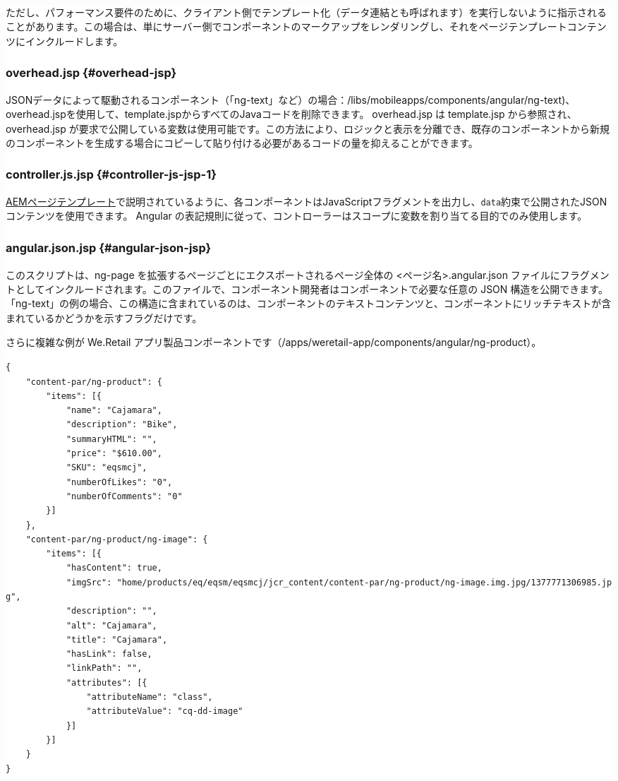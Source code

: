 ただし、パフォーマンス要件のために、クライアント側でテンプレート化（データ連結とも呼ばれます）を実行しないように指示されることがあります。この場合は、単にサーバー側でコンポーネントのマークアップをレンダリングし、それをページテンプレートコンテンツにインクルードします。

### overhead.jsp  {#overhead-jsp}

JSONデータによって駆動されるコンポーネント（「ng-text」など）の場合：/libs/mobileapps/components/angular/ng-text)、overhead.jspを使用して、template.jspからすべてのJavaコードを削除できます。 overhead.jsp は template.jsp から参照され、overhead.jsp が要求で公開している変数は使用可能です。この方法により、ロジックと表示を分離でき、既存のコンポーネントから新規のコンポーネントを生成する場合にコピーして貼り付ける必要があるコードの量を抑えることができます。

### controller.js.jsp  {#controller-js-jsp-1}

[AEMページテンプレート](/help/mobile/apps-architecture.md)で説明されているように、各コンポーネントはJavaScriptフラグメントを出力し、`data`約束で公開されたJSONコンテンツを使用できます。 Angular の表記規則に従って、コントローラーはスコープに変数を割り当てる目的でのみ使用します。

### angular.json.jsp  {#angular-json-jsp}

このスクリプトは、ng-page を拡張するページごとにエクスポートされるページ全体の &lt;ページ名>.angular.json ファイルにフラグメントとしてインクルードされます。このファイルで、コンポーネント開発者はコンポーネントで必要な任意の JSON 構造を公開できます。「ng-text」の例の場合、この構造に含まれているのは、コンポーネントのテキストコンテンツと、コンポーネントにリッチテキストが含まれているかどうかを示すフラグだけです。

さらに複雑な例が We.Retail アプリ製品コンポーネントです（/apps/weretail-app/components/angular/ng-product）。

```xml
{
    "content-par/ng-product": {
        "items": [{
            "name": "Cajamara",
            "description": "Bike",
            "summaryHTML": "",
            "price": "$610.00",
            "SKU": "eqsmcj",
            "numberOfLikes": "0",
            "numberOfComments": "0"
        }]
    },
    "content-par/ng-product/ng-image": {
        "items": [{
            "hasContent": true,
            "imgSrc": "home/products/eq/eqsm/eqsmcj/jcr_content/content-par/ng-product/ng-image.img.jpg/1377771306985.jpg",
            "description": "",
            "alt": "Cajamara",
            "title": "Cajamara",
            "hasLink": false,
            "linkPath": "",
            "attributes": [{
                "attributeName": "class",
                "attributeValue": "cq-dd-image"
            }]
        }]
    }
}
```
